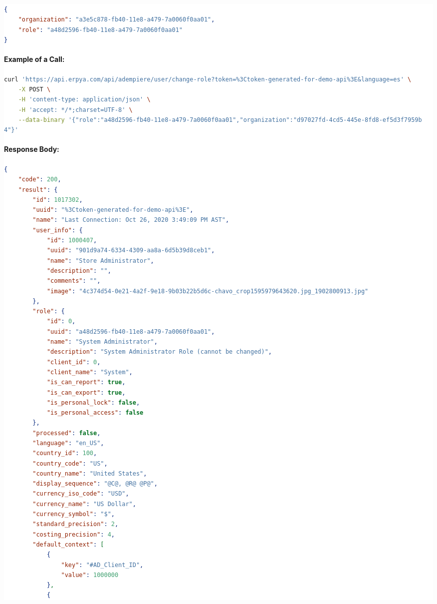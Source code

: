 ```json
{
	"organization": "a3e5c878-fb40-11e8-a479-7a0060f0aa01",
	"role": "a48d2596-fb40-11e8-a479-7a0060f0aa01"
}
```

#### Example of a Call:

```bash
curl 'https://api.erpya.com/api/adempiere/user/change-role?token=%3Ctoken-generated-for-demo-api%3E&language=es' \
    -X POST \
    -H 'content-type: application/json' \
    -H 'accept: */*;charset=UTF-8' \
    --data-binary '{"role":"a48d2596-fb40-11e8-a479-7a0060f0aa01","organization":"d97027fd-4cd5-445e-8fd8-ef5d3f7959b4"}'
```

#### Response Body:

```json
{
	"code": 200,
	"result": {
		"id": 1017302,
		"uuid": "%3Ctoken-generated-for-demo-api%3E",
		"name": "Last Connection: Oct 26, 2020 3:49:09 PM AST",
		"user_info": {
            "id": 1000407,
            "uuid": "901d9a74-6334-4309-aa8a-6d5b39d8ceb1",
            "name": "Store Administrator",
            "description": "",
            "comments": "",
            "image": "4c374d54-0e21-4a2f-9e18-9b03b22b5d6c-chavo_crop1595979643620.jpg_1902800913.jpg"
        },
		"role": {
			"id": 0,
			"uuid": "a48d2596-fb40-11e8-a479-7a0060f0aa01",
			"name": "System Administrator",
			"description": "System Administrator Role (cannot be changed)",
			"client_id": 0,
			"client_name": "System",
			"is_can_report": true,
			"is_can_export": true,
			"is_personal_lock": false,
			"is_personal_access": false
		},
		"processed": false,
		"language": "en_US",
		"country_id": 100,
		"country_code": "US",
		"country_name": "United States",
		"display_sequence": "@C@, @R@ @P@",
		"currency_iso_code": "USD",
		"currency_name": "US Dollar",
		"currency_symbol": "$",
		"standard_precision": 2,
		"costing_precision": 4,
		"default_context": [
            {
                "key": "#AD_Client_ID",
                "value": 1000000
            },
            {
```